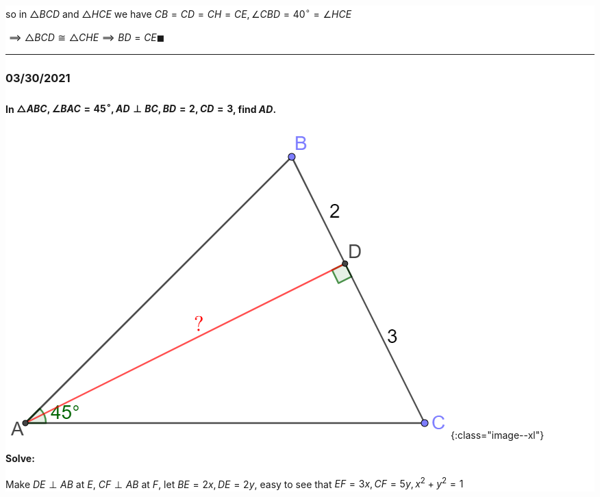 so in $\triangle{BCD}$ and $\triangle{HCE}$ we have $CB=CD=CH=CE, \angle{CBD}=40^{\circ}=\angle{HCE}$

$\implies \triangle{BCD} \cong \triangle{CHE} \implies BD=CE \blacksquare$

---

### 03/30/2021

#### In $\triangle{ABC}, \angle{BAC}=45^{\circ}, AD \perp BC, BD=2, CD=3$, find $AD$.

![image-20210330153354645](/assets/images/2021-03/image-20210330153354645.png){:class="image--xl"}

**Solve:**

Make $DE \perp AB$ at $E$, $CF \perp AB$ at $F$, let $BE=2x, DE=2y$, easy to see that $EF=3x, CF=5y, x^2+y^2=1$
